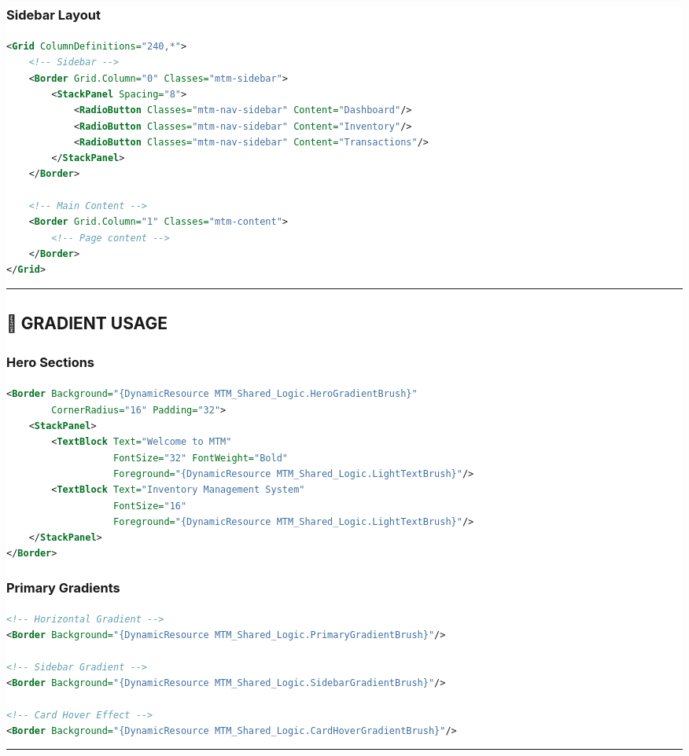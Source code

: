 ### **Sidebar Layout**
```xml
<Grid ColumnDefinitions="240,*">
    <!-- Sidebar -->
    <Border Grid.Column="0" Classes="mtm-sidebar">
        <StackPanel Spacing="8">
            <RadioButton Classes="mtm-nav-sidebar" Content="Dashboard"/>
            <RadioButton Classes="mtm-nav-sidebar" Content="Inventory"/>
            <RadioButton Classes="mtm-nav-sidebar" Content="Transactions"/>
        </StackPanel>
    </Border>
    
    <!-- Main Content -->
    <Border Grid.Column="1" Classes="mtm-content">
        <!-- Page content -->
    </Border>
</Grid>
```

---

## 🎨 **GRADIENT USAGE**

### **Hero Sections**
```xml
<Border Background="{DynamicResource MTM_Shared_Logic.HeroGradientBrush}"
        CornerRadius="16" Padding="32">
    <StackPanel>
        <TextBlock Text="Welcome to MTM" 
                   FontSize="32" FontWeight="Bold"
                   Foreground="{DynamicResource MTM_Shared_Logic.LightTextBrush}"/>
        <TextBlock Text="Inventory Management System"
                   FontSize="16" 
                   Foreground="{DynamicResource MTM_Shared_Logic.LightTextBrush}"/>
    </StackPanel>
</Border>
```

### **Primary Gradients**
```xml
<!-- Horizontal Gradient -->
<Border Background="{DynamicResource MTM_Shared_Logic.PrimaryGradientBrush}"/>

<!-- Sidebar Gradient -->
<Border Background="{DynamicResource MTM_Shared_Logic.SidebarGradientBrush}"/>

<!-- Card Hover Effect -->
<Border Background="{DynamicResource MTM_Shared_Logic.CardHoverGradientBrush}"/>
```

---
